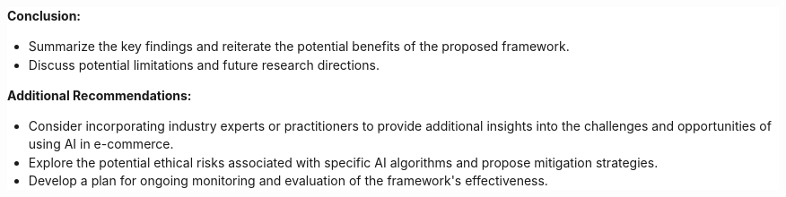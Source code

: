 **Conclusion:**
* Summarize the key findings and reiterate the potential benefits of the proposed framework.
* Discuss potential limitations and future research directions.

**Additional Recommendations:**

* Consider incorporating industry experts or practitioners to provide additional insights into the challenges and opportunities of using AI in e-commerce.
* Explore the potential ethical risks associated with specific AI algorithms and propose mitigation strategies.
* Develop a plan for ongoing monitoring and evaluation of the framework's effectiveness.

